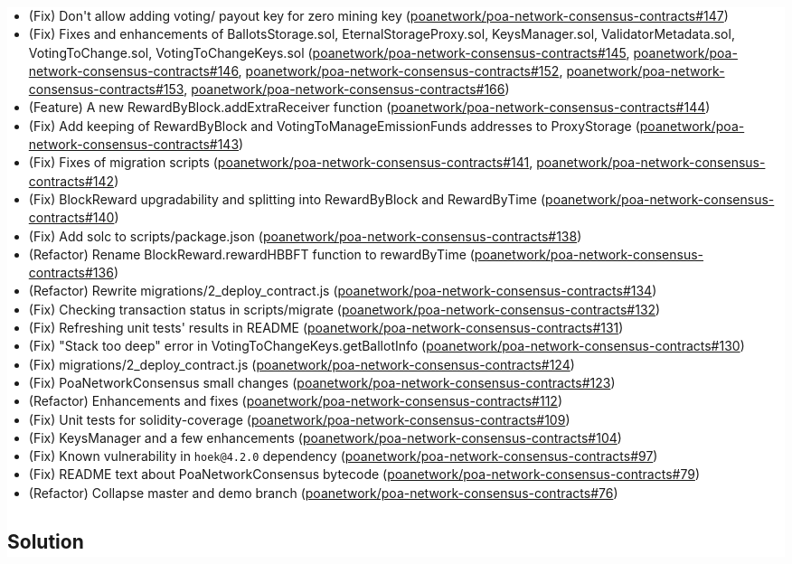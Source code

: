 * \(Fix\) Don't allow adding voting/ payout key for zero mining key \([poanetwork/poa-network-consensus-contracts\#147](https://github.com/poanetwork/poa-network-consensus-contracts/pull/147)\)
* \(Fix\) Fixes and enhancements of BallotsStorage.sol, EternalStorageProxy.sol, KeysManager.sol, ValidatorMetadata.sol, VotingToChange.sol, VotingToChangeKeys.sol \([poanetwork/poa-network-consensus-contracts\#145](https://github.com/poanetwork/poa-network-consensus-contracts/pull/145), [poanetwork/poa-network-consensus-contracts\#146](https://github.com/poanetwork/poa-network-consensus-contracts/pull/146), [poanetwork/poa-network-consensus-contracts\#152](https://github.com/poanetwork/poa-network-consensus-contracts/pull/152), [poanetwork/poa-network-consensus-contracts\#153](https://github.com/poanetwork/poa-network-consensus-contracts/pull/153), [poanetwork/poa-network-consensus-contracts\#166](https://github.com/poanetwork/poa-network-consensus-contracts/pull/166)\)
* \(Feature\) A new RewardByBlock.addExtraReceiver function \([poanetwork/poa-network-consensus-contracts\#144](https://github.com/poanetwork/poa-network-consensus-contracts/pull/144)\)
* \(Fix\) Add keeping of RewardByBlock and VotingToManageEmissionFunds addresses to ProxyStorage \([poanetwork/poa-network-consensus-contracts\#143](https://github.com/poanetwork/poa-network-consensus-contracts/pull/143)\)
* \(Fix\) Fixes of migration scripts \([poanetwork/poa-network-consensus-contracts\#141](https://github.com/poanetwork/poa-network-consensus-contracts/pull/141), [poanetwork/poa-network-consensus-contracts\#142](https://github.com/poanetwork/poa-network-consensus-contracts/pull/142)\)
* \(Fix\) BlockReward upgradability and splitting into RewardByBlock and RewardByTime \([poanetwork/poa-network-consensus-contracts\#140](https://github.com/poanetwork/poa-network-consensus-contracts/pull/140)\)
* \(Fix\) Add solc to scripts/package.json \([poanetwork/poa-network-consensus-contracts\#138](https://github.com/poanetwork/poa-network-consensus-contracts/pull/138)\)
* \(Refactor\) Rename BlockReward.rewardHBBFT function to rewardByTime \([poanetwork/poa-network-consensus-contracts\#136](https://github.com/poanetwork/poa-network-consensus-contracts/pull/136)\)
* \(Refactor\) Rewrite migrations/2\_deploy\_contract.js \([poanetwork/poa-network-consensus-contracts\#134](https://github.com/poanetwork/poa-network-consensus-contracts/pull/134)\)
* \(Fix\) Checking transaction status in scripts/migrate \([poanetwork/poa-network-consensus-contracts\#132](https://github.com/poanetwork/poa-network-consensus-contracts/pull/132)\)
* \(Fix\) Refreshing unit tests' results in README \([poanetwork/poa-network-consensus-contracts\#131](https://github.com/poanetwork/poa-network-consensus-contracts/pull/131)\)
* \(Fix\) "Stack too deep" error in VotingToChangeKeys.getBallotInfo \([poanetwork/poa-network-consensus-contracts\#130](https://github.com/poanetwork/poa-network-consensus-contracts/pull/130)\)
* \(Fix\) migrations/2\_deploy\_contract.js \([poanetwork/poa-network-consensus-contracts\#124](https://github.com/poanetwork/poa-network-consensus-contracts/pull/124)\)
* \(Fix\) PoaNetworkConsensus small changes \([poanetwork/poa-network-consensus-contracts\#123](https://github.com/poanetwork/poa-network-consensus-contracts/pull/123)\)
* \(Refactor\) Enhancements and fixes \([poanetwork/poa-network-consensus-contracts\#112](https://github.com/poanetwork/poa-network-consensus-contracts/pull/112)\)
* \(Fix\) Unit tests for solidity-coverage \([poanetwork/poa-network-consensus-contracts\#109](https://github.com/poanetwork/poa-network-consensus-contracts/pull/109)\)
* \(Fix\) KeysManager and a few enhancements \([poanetwork/poa-network-consensus-contracts\#104](https://github.com/poanetwork/poa-network-consensus-contracts/pull/104)\)
* \(Fix\) Known vulnerability in `hoek@4.2.0` dependency \([poanetwork/poa-network-consensus-contracts\#97](https://github.com/poanetwork/poa-network-consensus-contracts/pull/97)\)
* \(Fix\) README text about PoaNetworkConsensus bytecode \([poanetwork/poa-network-consensus-contracts\#79](https://github.com/poanetwork/poa-network-consensus-contracts/pull/79)\)
* \(Refactor\) Collapse master and demo branch \([poanetwork/poa-network-consensus-contracts\#76](https://github.com/poanetwork/poa-network-consensus-contracts/pull/76)\)

## Solution
